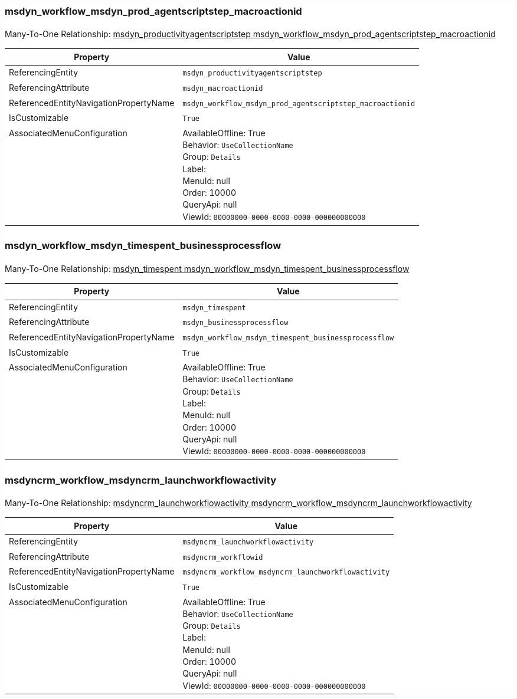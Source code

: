 ### <a name="BKMK_msdyn_workflow_msdyn_prod_agentscriptstep_macroactionid"></a> msdyn_workflow_msdyn_prod_agentscriptstep_macroactionid

Many-To-One Relationship: [msdyn_productivityagentscriptstep msdyn_workflow_msdyn_prod_agentscriptstep_macroactionid](msdyn_productivityagentscriptstep.md#BKMK_msdyn_workflow_msdyn_prod_agentscriptstep_macroactionid)

|Property|Value|
|---|---|
|ReferencingEntity|`msdyn_productivityagentscriptstep`|
|ReferencingAttribute|`msdyn_macroactionid`|
|ReferencedEntityNavigationPropertyName|`msdyn_workflow_msdyn_prod_agentscriptstep_macroactionid`|
|IsCustomizable|`True`|
|AssociatedMenuConfiguration|AvailableOffline: True<br />Behavior: `UseCollectionName`<br />Group: `Details`<br />Label: <br />MenuId: null<br />Order: 10000<br />QueryApi: null<br />ViewId: `00000000-0000-0000-0000-000000000000`|

### <a name="BKMK_msdyn_workflow_msdyn_timespent_businessprocessflow"></a> msdyn_workflow_msdyn_timespent_businessprocessflow

Many-To-One Relationship: [msdyn_timespent msdyn_workflow_msdyn_timespent_businessprocessflow](msdyn_timespent.md#BKMK_msdyn_workflow_msdyn_timespent_businessprocessflow)

|Property|Value|
|---|---|
|ReferencingEntity|`msdyn_timespent`|
|ReferencingAttribute|`msdyn_businessprocessflow`|
|ReferencedEntityNavigationPropertyName|`msdyn_workflow_msdyn_timespent_businessprocessflow`|
|IsCustomizable|`True`|
|AssociatedMenuConfiguration|AvailableOffline: True<br />Behavior: `UseCollectionName`<br />Group: `Details`<br />Label: <br />MenuId: null<br />Order: 10000<br />QueryApi: null<br />ViewId: `00000000-0000-0000-0000-000000000000`|

### <a name="BKMK_msdyncrm_workflow_msdyncrm_launchworkflowactivity"></a> msdyncrm_workflow_msdyncrm_launchworkflowactivity

Many-To-One Relationship: [msdyncrm_launchworkflowactivity msdyncrm_workflow_msdyncrm_launchworkflowactivity](msdyncrm_launchworkflowactivity.md#BKMK_msdyncrm_workflow_msdyncrm_launchworkflowactivity)

|Property|Value|
|---|---|
|ReferencingEntity|`msdyncrm_launchworkflowactivity`|
|ReferencingAttribute|`msdyncrm_workflowid`|
|ReferencedEntityNavigationPropertyName|`msdyncrm_workflow_msdyncrm_launchworkflowactivity`|
|IsCustomizable|`True`|
|AssociatedMenuConfiguration|AvailableOffline: True<br />Behavior: `UseCollectionName`<br />Group: `Details`<br />Label: <br />MenuId: null<br />Order: 10000<br />QueryApi: null<br />ViewId: `00000000-0000-0000-0000-000000000000`|
